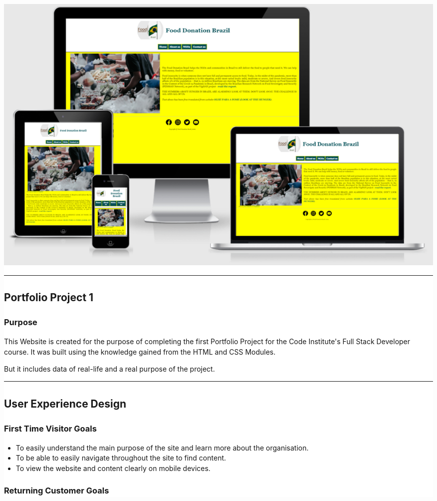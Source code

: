 ![Responsice Food Donation Brazil](./asset/media/responsive.png)

--------------
## Portfolio Project 1

### Purpose
This Website is created for the purpose of completing the first Portfolio Project for the Code Institute's Full Stack Developer course. It was built using the knowledge gained from the HTML and CSS Modules.

But it includes data of real-life and a real purpose of the project.

-------------
## User Experience Design

### First Time Visitor Goals

- To easily understand the main purpose of the site and learn more about the organisation.
- To be able to easily navigate throughout the site to find content.
- To view the website and content clearly on mobile devices.

### Returning Customer Goals
